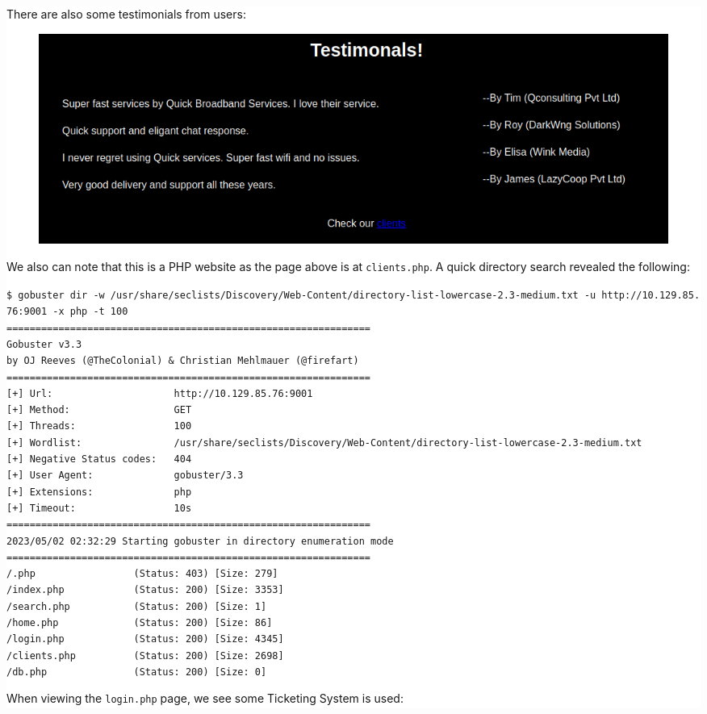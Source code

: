 There are also some testimonials from users:

<figure><img src="../../../.gitbook/assets/image (18) (1) (2).png" alt=""><figcaption></figcaption></figure>

We also can note that this is a PHP website as the page above is at `clients.php`. A quick directory search revealed the following:

```
$ gobuster dir -w /usr/share/seclists/Discovery/Web-Content/directory-list-lowercase-2.3-medium.txt -u http://10.129.85.76:9001 -x php -t 100
===============================================================
Gobuster v3.3
by OJ Reeves (@TheColonial) & Christian Mehlmauer (@firefart)
===============================================================
[+] Url:                     http://10.129.85.76:9001
[+] Method:                  GET
[+] Threads:                 100
[+] Wordlist:                /usr/share/seclists/Discovery/Web-Content/directory-list-lowercase-2.3-medium.txt
[+] Negative Status codes:   404
[+] User Agent:              gobuster/3.3
[+] Extensions:              php
[+] Timeout:                 10s
===============================================================
2023/05/02 02:32:29 Starting gobuster in directory enumeration mode
===============================================================
/.php                 (Status: 403) [Size: 279]
/index.php            (Status: 200) [Size: 3353]
/search.php           (Status: 200) [Size: 1]
/home.php             (Status: 200) [Size: 86]
/login.php            (Status: 200) [Size: 4345]
/clients.php          (Status: 200) [Size: 2698]
/db.php               (Status: 200) [Size: 0]
```

When viewing the `login.php` page, we see some Ticketing System is used:
